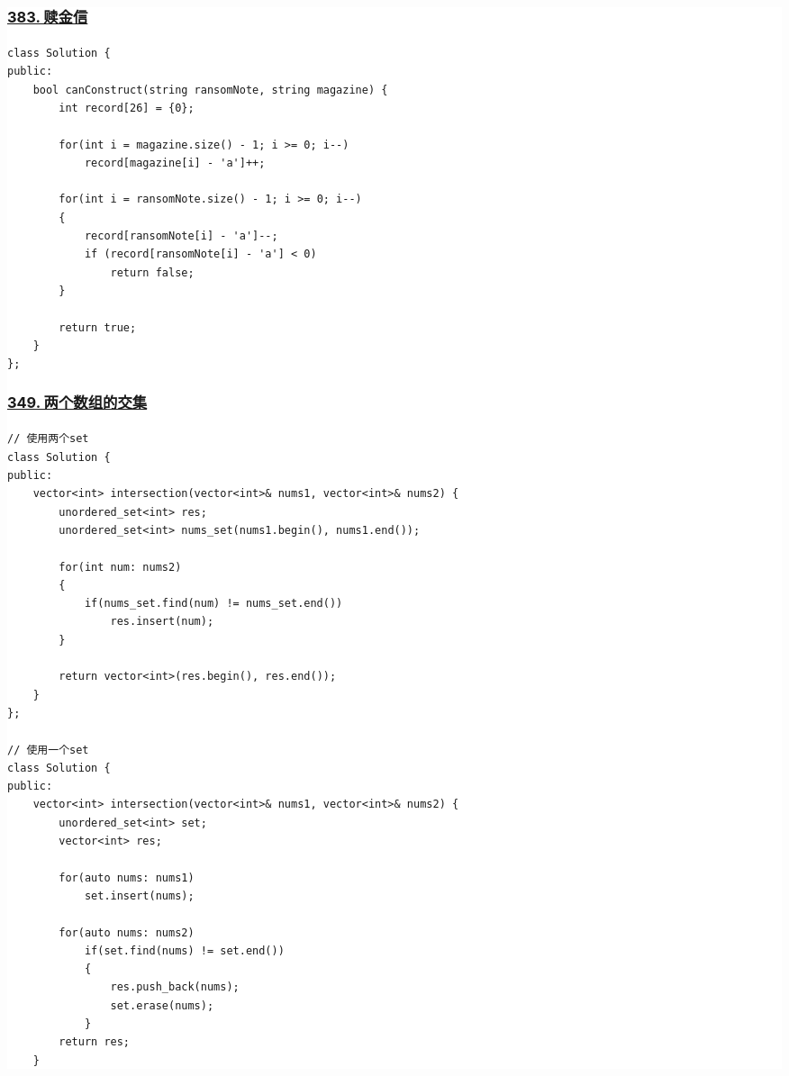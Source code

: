 <a id="383"></a>

### [383. 赎金信](#TopicSummary)

```C++{.line-numbers}
class Solution {
public:
    bool canConstruct(string ransomNote, string magazine) {
        int record[26] = {0};

        for(int i = magazine.size() - 1; i >= 0; i--)
            record[magazine[i] - 'a']++;

        for(int i = ransomNote.size() - 1; i >= 0; i--)
        {
            record[ransomNote[i] - 'a']--;
            if (record[ransomNote[i] - 'a'] < 0)
                return false;
        }

        return true;
    }
};
```

<a id="349"></a>

### [349. 两个数组的交集](#TopicSummary)

```C++{.line-numbers}
// 使用两个set
class Solution {
public:
    vector<int> intersection(vector<int>& nums1, vector<int>& nums2) {
        unordered_set<int> res;
        unordered_set<int> nums_set(nums1.begin(), nums1.end());

        for(int num: nums2)
        {
            if(nums_set.find(num) != nums_set.end())
                res.insert(num);
        }

        return vector<int>(res.begin(), res.end());
    }
};

// 使用一个set
class Solution {
public:
    vector<int> intersection(vector<int>& nums1, vector<int>& nums2) {
        unordered_set<int> set;
        vector<int> res;

        for(auto nums: nums1)
            set.insert(nums);

        for(auto nums: nums2)
            if(set.find(nums) != set.end())
            {
                res.push_back(nums);
                set.erase(nums);
            }
        return res;
    }
```